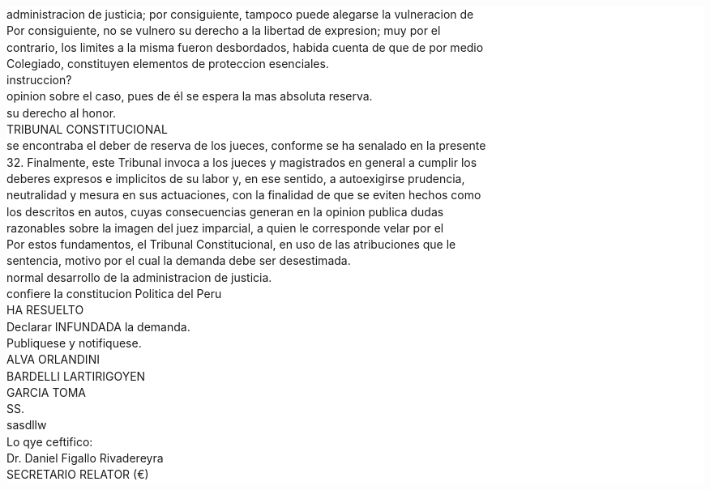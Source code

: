 administracion de justicia; por consiguiente, tampoco puede alegarse la vulneracion de  
Por consiguiente, no se vulnero su derecho a la libertad de expresion; muy por el  
contrario, los limites a la misma fueron desbordados, habida cuenta de que de por medio  
Colegiado, constituyen elementos de proteccion esenciales.  
instruccion?  
opinion sobre el caso, pues de él se espera la mas absoluta reserva.  
su derecho al honor.  
TRIBUNAL CONSTITUCIONAL  
se encontraba el deber de reserva de los jueces, conforme se ha senalado en la presente  
32. Finalmente, este Tribunal invoca a los jueces y magistrados en general a cumplir los  
deberes expresos e implicitos de su labor y, en ese sentido, a autoexigirse prudencia,  
neutralidad y mesura en sus actuaciones, con la finalidad de que se eviten hechos como  
los descritos en autos, cuyas consecuencias generan en la opinion publica dudas  
razonables sobre la imagen del juez imparcial, a quien le corresponde velar por el  
Por estos fundamentos, el Tribunal Constitucional, en uso de las atribuciones que le  
sentencia, motivo por el cual la demanda debe ser desestimada.  
normal desarrollo de la administracion de justicia.  
confiere la constitucion Politica del Peru  
HA RESUELTO  
Declarar INFUNDADA la demanda.  
Publiquese y notifiquese.  
ALVA ORLANDINI  
BARDELLI LARTIRIGOYEN  
GARCIA TOMA  
SS.  
sasdllw  
Lo qye ceftifico:  
Dr. Daniel Figallo Rivadereyra  
SECRETARIO RELATOR (€)